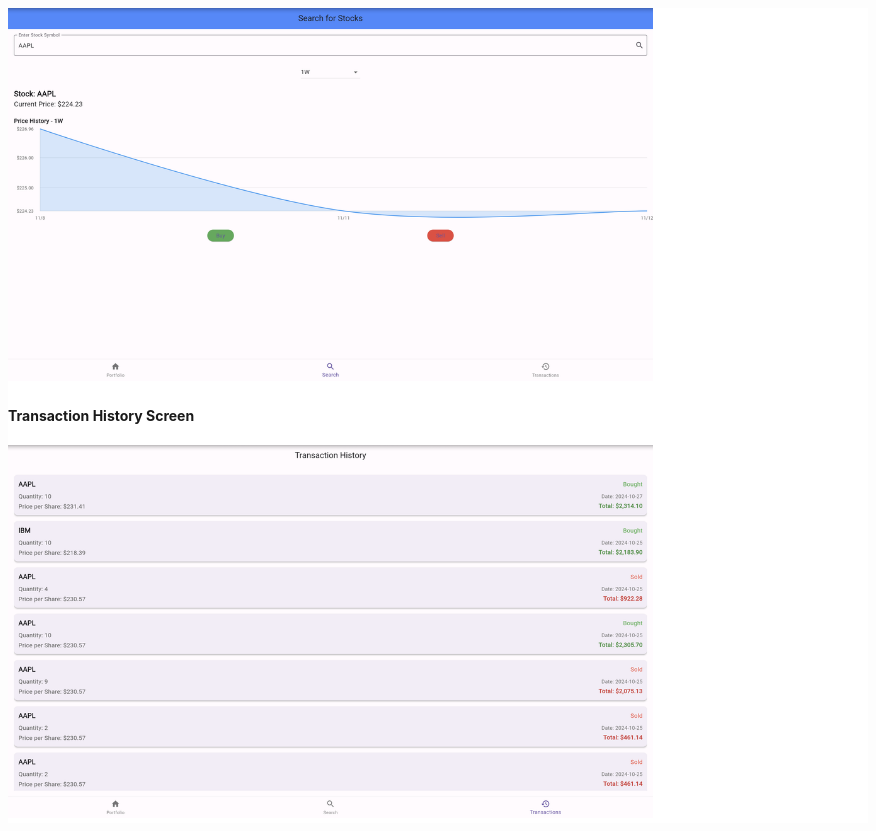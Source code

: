 <img src="images/stock_page.png" alt="Stock Details Screen" style="width:75%;">


#### Transaction History Screen
<img src="images/transaction_page.png" alt="Transaction History Screen" style="width:75%;">

